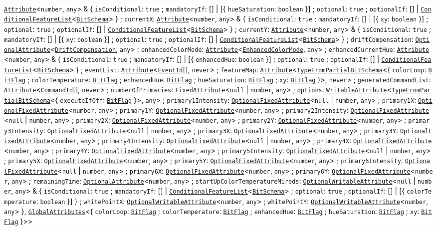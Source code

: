 [`Attribute`](exports_cluster.Attribute.md)\<`number`, `any`\> & \{ `isConditional`: ``true`` ; `mandatoryIf`: [] \| [\{ `hueSaturation`: `boolean`  }] ; `optional`: ``true`` ; `optionalIf`: [] \| [`ConditionalFeatureList`](../modules/exports_cluster.md#conditionalfeaturelist)\<[`BitSchema`](../modules/exports_schema.md#bitschema)\>  } ; `currentX`: [`Attribute`](exports_cluster.Attribute.md)\<`number`, `any`\> & \{ `isConditional`: ``true`` ; `mandatoryIf`: [] \| [\{ `xy`: `boolean`  }] ; `optional`: ``true`` ; `optionalIf`: [] \| [`ConditionalFeatureList`](../modules/exports_cluster.md#conditionalfeaturelist)\<[`BitSchema`](../modules/exports_schema.md#bitschema)\>  } ; `currentY`: [`Attribute`](exports_cluster.Attribute.md)\<`number`, `any`\> & \{ `isConditional`: ``true`` ; `mandatoryIf`: [] \| [\{ `xy`: `boolean`  }] ; `optional`: ``true`` ; `optionalIf`: [] \| [`ConditionalFeatureList`](../modules/exports_cluster.md#conditionalfeaturelist)\<[`BitSchema`](../modules/exports_schema.md#bitschema)\>  } ; `driftCompensation`: [`OptionalAttribute`](exports_cluster.OptionalAttribute.md)\<[`DriftCompensation`](../enums/exports_cluster.ColorControl.DriftCompensation.md), `any`\> ; `enhancedColorMode`: [`Attribute`](exports_cluster.Attribute.md)\<[`EnhancedColorMode`](../enums/exports_cluster.ColorControl.EnhancedColorMode.md), `any`\> ; `enhancedCurrentHue`: [`Attribute`](exports_cluster.Attribute.md)\<`number`, `any`\> & \{ `isConditional`: ``true`` ; `mandatoryIf`: [] \| [\{ `enhancedHue`: `boolean`  }] ; `optional`: ``true`` ; `optionalIf`: [] \| [`ConditionalFeatureList`](../modules/exports_cluster.md#conditionalfeaturelist)\<[`BitSchema`](../modules/exports_schema.md#bitschema)\>  } ; `eventList`: [`Attribute`](exports_cluster.Attribute.md)\<[`EventId`](../modules/exports_datatype.md#eventid)[], `never`\> ; `featureMap`: [`Attribute`](exports_cluster.Attribute.md)\<[`TypeFromPartialBitSchema`](../modules/exports_schema.md#typefrompartialbitschema)\<\{ `colorLoop`: [`BitFlag`](../modules/exports_schema.md#bitflag) ; `colorTemperature`: [`BitFlag`](../modules/exports_schema.md#bitflag) ; `enhancedHue`: [`BitFlag`](../modules/exports_schema.md#bitflag) ; `hueSaturation`: [`BitFlag`](../modules/exports_schema.md#bitflag) ; `xy`: [`BitFlag`](../modules/exports_schema.md#bitflag)  }\>, `never`\> ; `generatedCommandList`: [`Attribute`](exports_cluster.Attribute.md)\<[`CommandId`](../modules/exports_datatype.md#commandid)[], `never`\> ; `numberOfPrimaries`: [`FixedAttribute`](exports_cluster.FixedAttribute.md)\<``null`` \| `number`, `any`\> ; `options`: [`WritableAttribute`](exports_cluster.WritableAttribute.md)\<[`TypeFromPartialBitSchema`](../modules/exports_schema.md#typefrompartialbitschema)\<\{ `executeIfOff`: [`BitFlag`](../modules/exports_schema.md#bitflag)  }\>, `any`\> ; `primary1Intensity`: [`OptionalFixedAttribute`](exports_cluster.OptionalFixedAttribute.md)\<``null`` \| `number`, `any`\> ; `primary1X`: [`OptionalFixedAttribute`](exports_cluster.OptionalFixedAttribute.md)\<`number`, `any`\> ; `primary1Y`: [`OptionalFixedAttribute`](exports_cluster.OptionalFixedAttribute.md)\<`number`, `any`\> ; `primary2Intensity`: [`OptionalFixedAttribute`](exports_cluster.OptionalFixedAttribute.md)\<``null`` \| `number`, `any`\> ; `primary2X`: [`OptionalFixedAttribute`](exports_cluster.OptionalFixedAttribute.md)\<`number`, `any`\> ; `primary2Y`: [`OptionalFixedAttribute`](exports_cluster.OptionalFixedAttribute.md)\<`number`, `any`\> ; `primary3Intensity`: [`OptionalFixedAttribute`](exports_cluster.OptionalFixedAttribute.md)\<``null`` \| `number`, `any`\> ; `primary3X`: [`OptionalFixedAttribute`](exports_cluster.OptionalFixedAttribute.md)\<`number`, `any`\> ; `primary3Y`: [`OptionalFixedAttribute`](exports_cluster.OptionalFixedAttribute.md)\<`number`, `any`\> ; `primary4Intensity`: [`OptionalFixedAttribute`](exports_cluster.OptionalFixedAttribute.md)\<``null`` \| `number`, `any`\> ; `primary4X`: [`OptionalFixedAttribute`](exports_cluster.OptionalFixedAttribute.md)\<`number`, `any`\> ; `primary4Y`: [`OptionalFixedAttribute`](exports_cluster.OptionalFixedAttribute.md)\<`number`, `any`\> ; `primary5Intensity`: [`OptionalFixedAttribute`](exports_cluster.OptionalFixedAttribute.md)\<``null`` \| `number`, `any`\> ; `primary5X`: [`OptionalFixedAttribute`](exports_cluster.OptionalFixedAttribute.md)\<`number`, `any`\> ; `primary5Y`: [`OptionalFixedAttribute`](exports_cluster.OptionalFixedAttribute.md)\<`number`, `any`\> ; `primary6Intensity`: [`OptionalFixedAttribute`](exports_cluster.OptionalFixedAttribute.md)\<``null`` \| `number`, `any`\> ; `primary6X`: [`OptionalFixedAttribute`](exports_cluster.OptionalFixedAttribute.md)\<`number`, `any`\> ; `primary6Y`: [`OptionalFixedAttribute`](exports_cluster.OptionalFixedAttribute.md)\<`number`, `any`\> ; `remainingTime`: [`OptionalAttribute`](exports_cluster.OptionalAttribute.md)\<`number`, `any`\> ; `startUpColorTemperatureMireds`: [`OptionalWritableAttribute`](exports_cluster.OptionalWritableAttribute.md)\<``null`` \| `number`, `any`\> & \{ `isConditional`: ``true`` ; `mandatoryIf`: [] \| [`ConditionalFeatureList`](../modules/exports_cluster.md#conditionalfeaturelist)\<[`BitSchema`](../modules/exports_schema.md#bitschema)\> ; `optional`: ``true`` ; `optionalIf`: [] \| [\{ `colorTemperature`: `boolean`  }]  } ; `whitePointX`: [`OptionalWritableAttribute`](exports_cluster.OptionalWritableAttribute.md)\<`number`, `any`\> ; `whitePointY`: [`OptionalWritableAttribute`](exports_cluster.OptionalWritableAttribute.md)\<`number`, `any`\>  }, [`GlobalAttributes`](../modules/exports_cluster.md#globalattributes)\<\{ `colorLoop`: [`BitFlag`](../modules/exports_schema.md#bitflag) ; `colorTemperature`: [`BitFlag`](../modules/exports_schema.md#bitflag) ; `enhancedHue`: [`BitFlag`](../modules/exports_schema.md#bitflag) ; `hueSaturation`: [`BitFlag`](../modules/exports_schema.md#bitflag) ; `xy`:
[`BitFlag`](../modules/exports_schema.md#bitflag)  }\>\>
